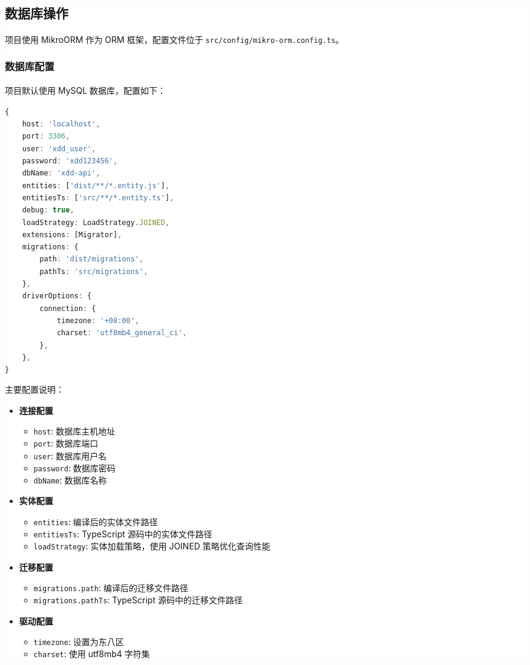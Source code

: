 ## 数据库操作

项目使用 MikroORM 作为 ORM 框架，配置文件位于 `src/config/mikro-orm.config.ts`。

### 数据库配置

项目默认使用 MySQL 数据库，配置如下：

```typescript
{
    host: 'localhost',
    port: 3306,
    user: 'xdd_user',
    password: 'xdd123456',
    dbName: 'xdd-api',
    entities: ['dist/**/*.entity.js'],
    entitiesTs: ['src/**/*.entity.ts'],
    debug: true,
    loadStrategy: LoadStrategy.JOINED,
    extensions: [Migrator],
    migrations: {
        path: 'dist/migrations',
        pathTs: 'src/migrations',
    },
    driverOptions: {
        connection: {
            timezone: '+08:00',
            charset: 'utf8mb4_general_ci',
        },
    },
}
```

主要配置说明：

- **连接配置**

    - `host`: 数据库主机地址
    - `port`: 数据库端口
    - `user`: 数据库用户名
    - `password`: 数据库密码
    - `dbName`: 数据库名称

- **实体配置**

    - `entities`: 编译后的实体文件路径
    - `entitiesTs`: TypeScript 源码中的实体文件路径
    - `loadStrategy`: 实体加载策略，使用 JOINED 策略优化查询性能

- **迁移配置**

    - `migrations.path`: 编译后的迁移文件路径
    - `migrations.pathTs`: TypeScript 源码中的迁移文件路径

- **驱动配置**
    - `timezone`: 设置为东八区
    - `charset`: 使用 utf8mb4 字符集
